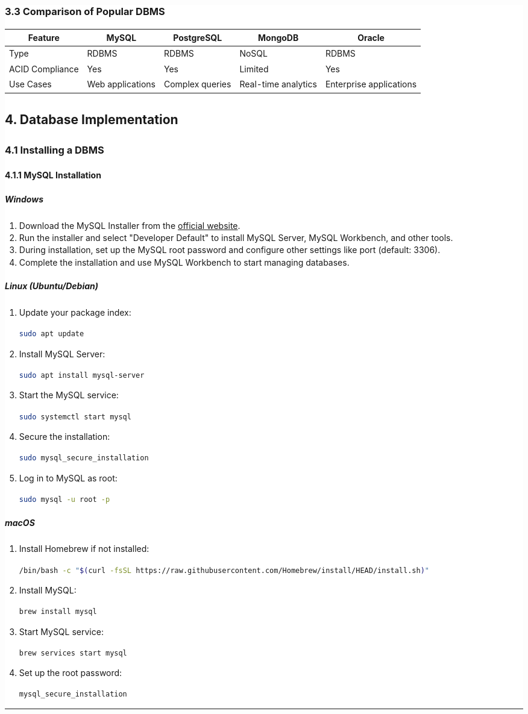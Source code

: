 ### 3.3 Comparison of Popular DBMS

| Feature        | MySQL          | PostgreSQL     | MongoDB        | Oracle         |
|----------------|----------------|----------------|----------------|----------------|
| Type           | RDBMS          | RDBMS          | NoSQL          | RDBMS          |
| ACID Compliance | Yes            | Yes            | Limited        | Yes            |
| Use Cases      | Web applications| Complex queries | Real-time analytics | Enterprise applications |

## 4. Database Implementation

### 4.1 Installing a DBMS

#### **4.1.1 MySQL Installation**

##### **Windows**
1. Download the MySQL Installer from the [official website](https://dev.mysql.com/downloads/installer/).
2. Run the installer and select "Developer Default" to install MySQL Server, MySQL Workbench, and other tools.
3. During installation, set up the MySQL root password and configure other settings like port (default: 3306).
4. Complete the installation and use MySQL Workbench to start managing databases.

##### **Linux (Ubuntu/Debian)**
1. Update your package index:
   ```bash
   sudo apt update
   ```
2. Install MySQL Server:
   ```bash
   sudo apt install mysql-server
   ```
3. Start the MySQL service:
   ```bash
   sudo systemctl start mysql
   ```
4. Secure the installation:
   ```bash
   sudo mysql_secure_installation
   ```
5. Log in to MySQL as root:
   ```bash
   sudo mysql -u root -p
   ```

##### **macOS**
1. Install Homebrew if not installed:
   ```bash
   /bin/bash -c "$(curl -fsSL https://raw.githubusercontent.com/Homebrew/install/HEAD/install.sh)"
   ```
2. Install MySQL:
   ```bash
   brew install mysql
   ```
3. Start MySQL service:
   ```bash
   brew services start mysql
   ```
4. Set up the root password:
   ```bash
   mysql_secure_installation
   ```

---
